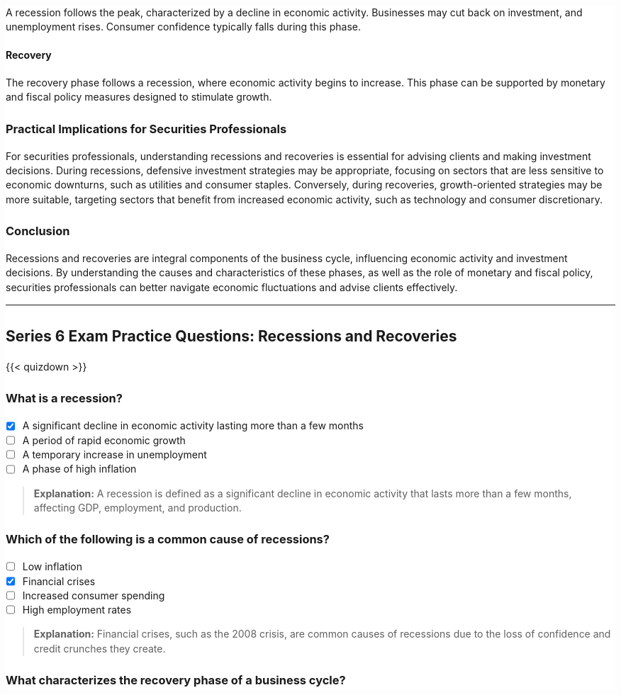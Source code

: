 A recession follows the peak, characterized by a decline in economic activity. Businesses may cut back on investment, and unemployment rises. Consumer confidence typically falls during this phase.

#### Recovery

The recovery phase follows a recession, where economic activity begins to increase. This phase can be supported by monetary and fiscal policy measures designed to stimulate growth.

### Practical Implications for Securities Professionals

For securities professionals, understanding recessions and recoveries is essential for advising clients and making investment decisions. During recessions, defensive investment strategies may be appropriate, focusing on sectors that are less sensitive to economic downturns, such as utilities and consumer staples. Conversely, during recoveries, growth-oriented strategies may be more suitable, targeting sectors that benefit from increased economic activity, such as technology and consumer discretionary.

### Conclusion

Recessions and recoveries are integral components of the business cycle, influencing economic activity and investment decisions. By understanding the causes and characteristics of these phases, as well as the role of monetary and fiscal policy, securities professionals can better navigate economic fluctuations and advise clients effectively.

---

## Series 6 Exam Practice Questions: Recessions and Recoveries

{{< quizdown >}}

### What is a recession?

- [x] A significant decline in economic activity lasting more than a few months
- [ ] A period of rapid economic growth
- [ ] A temporary increase in unemployment
- [ ] A phase of high inflation

> **Explanation:** A recession is defined as a significant decline in economic activity that lasts more than a few months, affecting GDP, employment, and production.

### Which of the following is a common cause of recessions?

- [ ] Low inflation
- [x] Financial crises
- [ ] Increased consumer spending
- [ ] High employment rates

> **Explanation:** Financial crises, such as the 2008 crisis, are common causes of recessions due to the loss of confidence and credit crunches they create.

### What characterizes the recovery phase of a business cycle?
